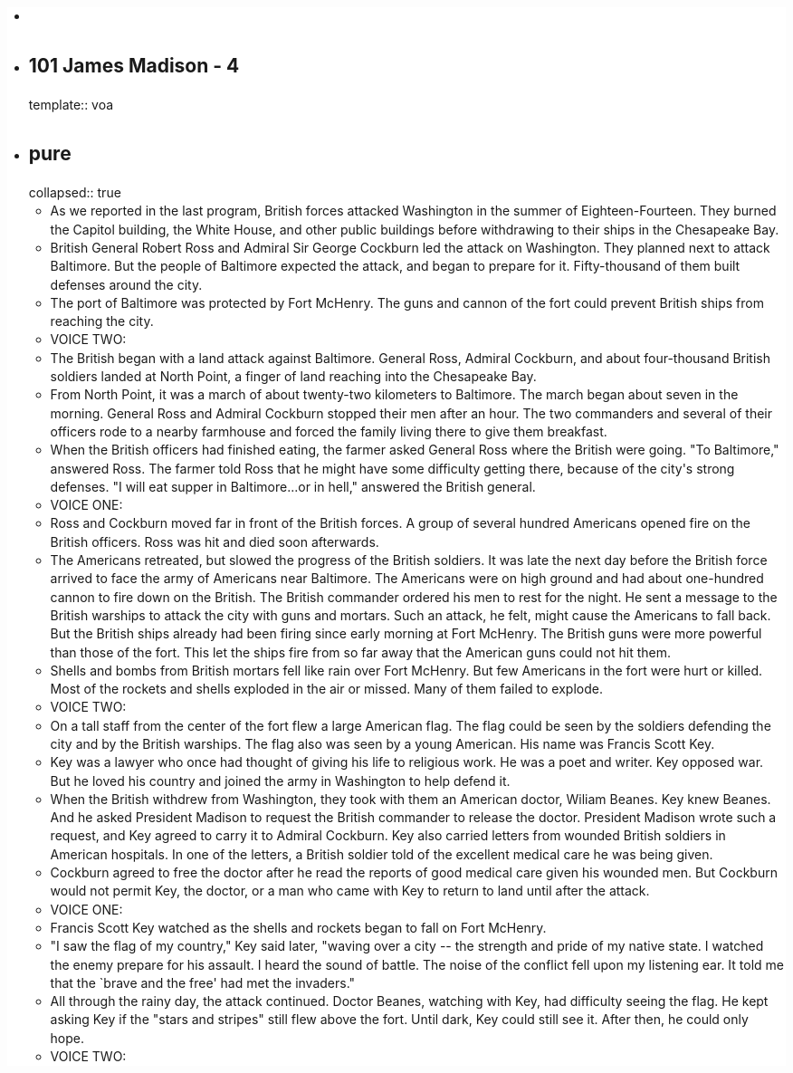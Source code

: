 -
- ## 101 James Madison - 4
  template:: voa
- ## pure
  collapsed:: true
	- As we reported in the last program, British forces attacked Washington in the summer of Eighteen-Fourteen. They burned the Capitol building, the White House, and other public buildings before withdrawing to their ships in the Chesapeake Bay.
	- British General Robert Ross and Admiral Sir George Cockburn led the attack on Washington. They planned next to attack Baltimore. But the people of Baltimore expected the attack, and began to prepare for it. Fifty-thousand of them built defenses around the city.
	- The port of Baltimore was protected by Fort McHenry. The guns and cannon of the fort could prevent British ships from reaching the city.
	- VOICE TWO:
	- The British began with a land attack against Baltimore. General Ross, Admiral Cockburn, and about four-thousand British soldiers landed at North Point, a finger of land reaching into the Chesapeake Bay.
	- From North Point, it was a march of about twenty-two kilometers to Baltimore. The march began about seven in the morning. General Ross and Admiral Cockburn stopped their men after an hour. The two commanders and several of their officers rode to a nearby farmhouse and forced the family living there to give them breakfast.
	- When the British officers had finished eating, the farmer asked General Ross where the British were going. "To Baltimore," answered Ross. The farmer told Ross that he might have some difficulty getting there, because of the city's strong defenses. "I will eat supper in Baltimore...or in hell," answered the British general.
	- VOICE ONE:
	- Ross and Cockburn moved far in front of the British forces. A group of several hundred Americans opened fire on the British officers. Ross was hit and died soon afterwards.
	- The Americans retreated, but slowed the progress of the British soldiers. It was late the next day before the British force arrived to face the army of Americans near Baltimore. The Americans were on high ground and had about one-hundred cannon to fire down on the British. The British commander ordered his men to rest for the night. He sent a message to the British warships to attack the city with guns and mortars. Such an attack, he felt, might cause the Americans to fall back. But the British ships already had been firing since early morning at Fort McHenry. The British guns were more powerful than those of the fort. This let the ships fire from so far away that the American guns could not hit them.
	- Shells and bombs from British mortars fell like rain over Fort McHenry. But few Americans in the fort were hurt or killed. Most of the rockets and shells exploded in the air or missed. Many of them failed to explode.
	- VOICE TWO:
	- On a tall staff from the center of the fort flew a large American flag. The flag could be seen by the soldiers defending the city and by the British warships. The flag also was seen by a young American. His name was Francis Scott Key.
	- Key was a lawyer who once had thought of giving his life to religious work. He was a poet and writer. Key opposed war. But he loved his country and joined the army in Washington to help defend it.
	- When the British withdrew from Washington, they took with them an American doctor, Wiliam Beanes. Key knew Beanes. And he asked President Madison to request the British commander to release the doctor. President Madison wrote such a request, and Key agreed to carry it to Admiral Cockburn. Key also carried letters from wounded British soldiers in American hospitals. In one of the letters, a British soldier told of the excellent medical care he was being given.
	- Cockburn agreed to free the doctor after he read the reports of good medical care given his wounded men. But Cockburn would not permit Key, the doctor, or a man who came with Key to return to land until after the attack.
	- VOICE ONE:
	- Francis Scott Key watched as the shells and rockets began to fall on Fort McHenry.
	- "I saw the flag of my country," Key said later,
	  "waving over a city -- the strength and pride of my native state. I watched the enemy prepare for his assault. I heard the sound of battle. The noise of the conflict fell upon my listening ear. It told me that the `brave and the free' had met the invaders."
	- All through the rainy day, the attack continued. Doctor Beanes, watching with Key, had difficulty seeing the flag. He kept asking Key if the "stars and stripes" still flew above the fort. Until dark, Key could still see it. After then, he could only hope.
	- VOICE TWO: